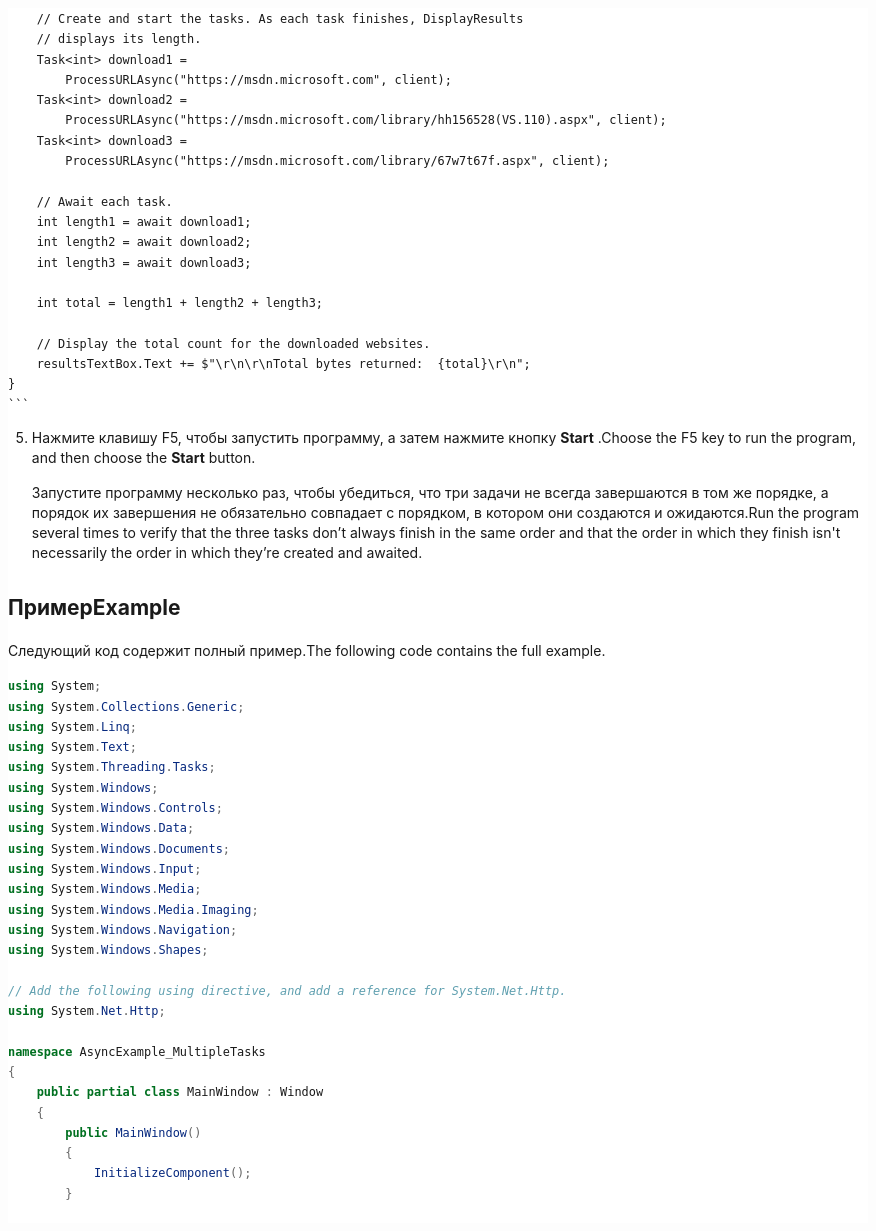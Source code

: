         // Create and start the tasks. As each task finishes, DisplayResults
        // displays its length.  
        Task<int> download1 =
            ProcessURLAsync("https://msdn.microsoft.com", client);  
        Task<int> download2 =
            ProcessURLAsync("https://msdn.microsoft.com/library/hh156528(VS.110).aspx", client);  
        Task<int> download3 =
            ProcessURLAsync("https://msdn.microsoft.com/library/67w7t67f.aspx", client);  
  
        // Await each task.  
        int length1 = await download1;  
        int length2 = await download2;  
        int length3 = await download3;  
  
        int total = length1 + length2 + length3;  
  
        // Display the total count for the downloaded websites.  
        resultsTextBox.Text += $"\r\n\r\nTotal bytes returned:  {total}\r\n";
    }  
    ```  
  
5. <span data-ttu-id="2b4b9-142">Нажмите клавишу F5, чтобы запустить программу, а затем нажмите кнопку **Start** .</span><span class="sxs-lookup"><span data-stu-id="2b4b9-142">Choose the F5 key to run the program, and then choose the **Start** button.</span></span>  
  
     <span data-ttu-id="2b4b9-143">Запустите программу несколько раз, чтобы убедиться, что три задачи не всегда завершаются в том же порядке, а порядок их завершения не обязательно совпадает с порядком, в котором они создаются и ожидаются.</span><span class="sxs-lookup"><span data-stu-id="2b4b9-143">Run the program several times to verify that the three tasks don’t always finish in the same order and that the order in which they finish isn't necessarily the order in which they’re created and awaited.</span></span>  
  
## <a name="example"></a><span data-ttu-id="2b4b9-144">Пример</span><span class="sxs-lookup"><span data-stu-id="2b4b9-144">Example</span></span>  
 <span data-ttu-id="2b4b9-145">Следующий код содержит полный пример.</span><span class="sxs-lookup"><span data-stu-id="2b4b9-145">The following code contains the full example.</span></span>  
  
```csharp  
using System;  
using System.Collections.Generic;  
using System.Linq;  
using System.Text;  
using System.Threading.Tasks;  
using System.Windows;  
using System.Windows.Controls;  
using System.Windows.Data;  
using System.Windows.Documents;  
using System.Windows.Input;  
using System.Windows.Media;  
using System.Windows.Media.Imaging;  
using System.Windows.Navigation;  
using System.Windows.Shapes;  
  
// Add the following using directive, and add a reference for System.Net.Http.  
using System.Net.Http;  
  
namespace AsyncExample_MultipleTasks  
{  
    public partial class MainWindow : Window  
    {  
        public MainWindow()  
        {  
            InitializeComponent();  
        }  
  
```